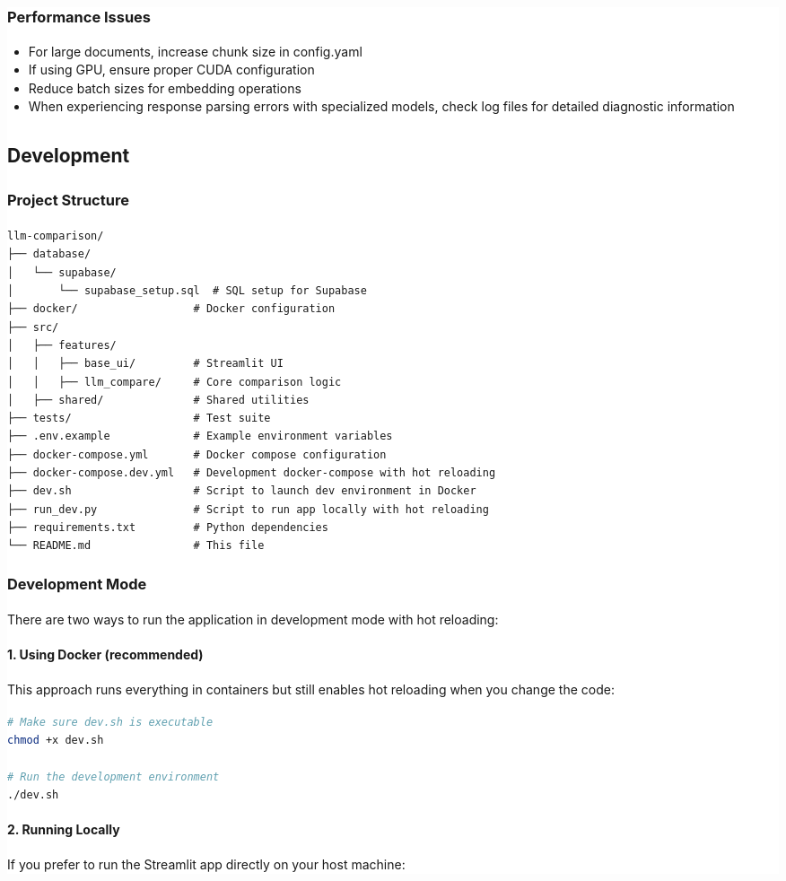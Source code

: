### Performance Issues
- For large documents, increase chunk size in config.yaml
- If using GPU, ensure proper CUDA configuration
- Reduce batch sizes for embedding operations
- When experiencing response parsing errors with specialized models, check log files for detailed diagnostic information

## Development

### Project Structure

```
llm-comparison/
├── database/
│   └── supabase/
│       └── supabase_setup.sql  # SQL setup for Supabase
├── docker/                  # Docker configuration
├── src/
│   ├── features/
│   │   ├── base_ui/         # Streamlit UI
│   │   ├── llm_compare/     # Core comparison logic
│   ├── shared/              # Shared utilities
├── tests/                   # Test suite
├── .env.example             # Example environment variables
├── docker-compose.yml       # Docker compose configuration
├── docker-compose.dev.yml   # Development docker-compose with hot reloading
├── dev.sh                   # Script to launch dev environment in Docker
├── run_dev.py               # Script to run app locally with hot reloading
├── requirements.txt         # Python dependencies
└── README.md                # This file
```

### Development Mode

There are two ways to run the application in development mode with hot reloading:

#### 1. Using Docker (recommended)

This approach runs everything in containers but still enables hot reloading when you change the code:

```bash
# Make sure dev.sh is executable
chmod +x dev.sh

# Run the development environment
./dev.sh
```

#### 2. Running Locally

If you prefer to run the Streamlit app directly on your host machine:
